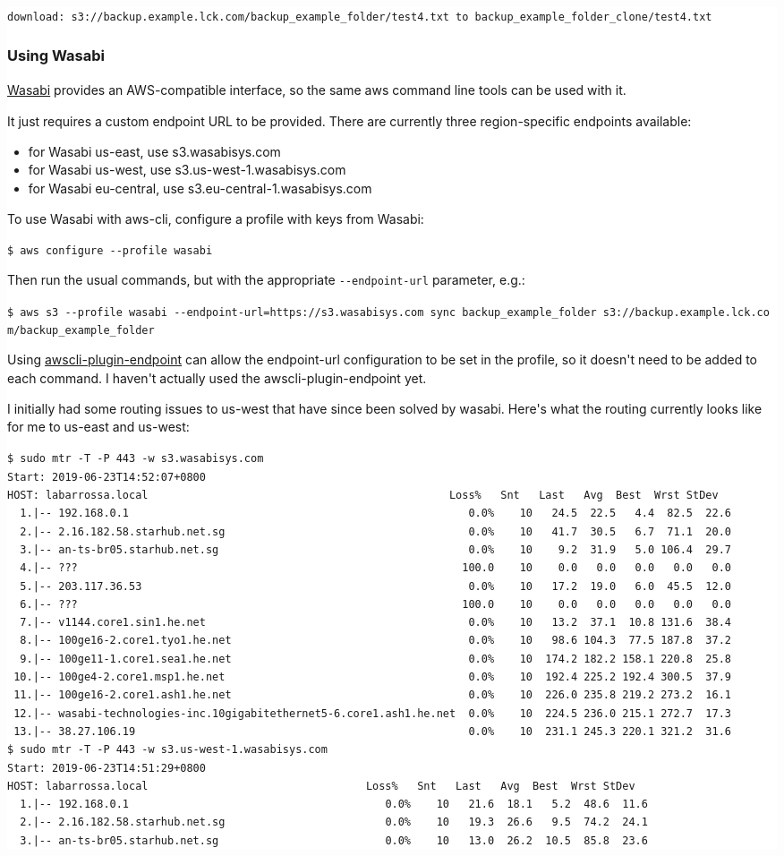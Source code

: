     download: s3://backup.example.lck.com/backup_example_folder/test4.txt to backup_example_folder_clone/test4.txt

### Using Wasabi

[Wasabi](https://wasabi.com) provides an AWS-compatible interface, so the same aws command line tools can be used with it.

It just requires a custom endpoint URL to be provided. There are currently three region-specific endpoints available:

* for Wasabi us-east, use s3.wasabisys.com
* for Wasabi us-west, use s3.us-west-1.wasabisys.com
* for Wasabi eu-central, use s3.eu-central-1.wasabisys.com

To use Wasabi with aws-cli, configure a profile with keys from Wasabi:

    $ aws configure --profile wasabi

Then run the usual commands, but with the appropriate `--endpoint-url` parameter, e.g.:

    $ aws s3 --profile wasabi --endpoint-url=https://s3.wasabisys.com sync backup_example_folder s3://backup.example.lck.com/backup_example_folder

Using [awscli-plugin-endpoint](https://github.com/wbingli/awscli-plugin-endpoint) can allow the endpoint-url configuration to be set in the profile,
so it doesn't need to be added to each command. I haven't actually used the awscli-plugin-endpoint yet.

I initially had some routing issues to us-west that have since been solved by wasabi.
Here's what the routing currently looks like for me to us-east and us-west:

    $ sudo mtr -T -P 443 -w s3.wasabisys.com
    Start: 2019-06-23T14:52:07+0800
    HOST: labarrossa.local                                               Loss%   Snt   Last   Avg  Best  Wrst StDev
      1.|-- 192.168.0.1                                                     0.0%    10   24.5  22.5   4.4  82.5  22.6
      2.|-- 2.16.182.58.starhub.net.sg                                      0.0%    10   41.7  30.5   6.7  71.1  20.0
      3.|-- an-ts-br05.starhub.net.sg                                       0.0%    10    9.2  31.9   5.0 106.4  29.7
      4.|-- ???                                                            100.0    10    0.0   0.0   0.0   0.0   0.0
      5.|-- 203.117.36.53                                                   0.0%    10   17.2  19.0   6.0  45.5  12.0
      6.|-- ???                                                            100.0    10    0.0   0.0   0.0   0.0   0.0
      7.|-- v1144.core1.sin1.he.net                                         0.0%    10   13.2  37.1  10.8 131.6  38.4
      8.|-- 100ge16-2.core1.tyo1.he.net                                     0.0%    10   98.6 104.3  77.5 187.8  37.2
      9.|-- 100ge11-1.core1.sea1.he.net                                     0.0%    10  174.2 182.2 158.1 220.8  25.8
     10.|-- 100ge4-2.core1.msp1.he.net                                      0.0%    10  192.4 225.2 192.4 300.5  37.9
     11.|-- 100ge16-2.core1.ash1.he.net                                     0.0%    10  226.0 235.8 219.2 273.2  16.1
     12.|-- wasabi-technologies-inc.10gigabitethernet5-6.core1.ash1.he.net  0.0%    10  224.5 236.0 215.1 272.7  17.3
     13.|-- 38.27.106.19                                                    0.0%    10  231.1 245.3 220.1 321.2  31.6
    $ sudo mtr -T -P 443 -w s3.us-west-1.wasabisys.com
    Start: 2019-06-23T14:51:29+0800
    HOST: labarrossa.local                                  Loss%   Snt   Last   Avg  Best  Wrst StDev
      1.|-- 192.168.0.1                                        0.0%    10   21.6  18.1   5.2  48.6  11.6
      2.|-- 2.16.182.58.starhub.net.sg                         0.0%    10   19.3  26.6   9.5  74.2  24.1
      3.|-- an-ts-br05.starhub.net.sg                          0.0%    10   13.0  26.2  10.5  85.8  23.6